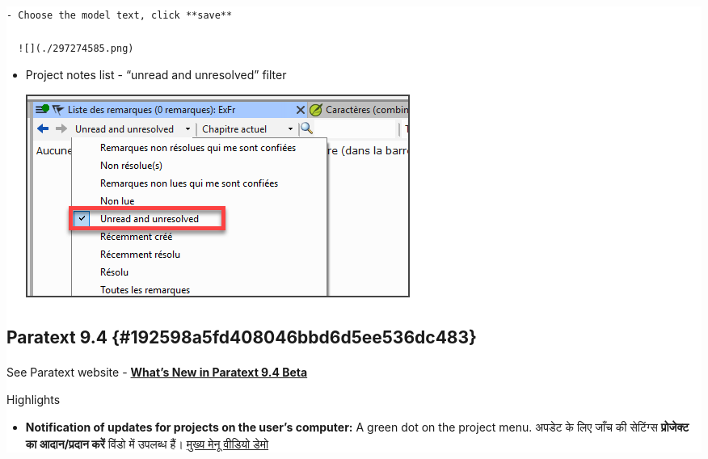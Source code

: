     - Choose the model text, click **save**

      ![](./297274585.png)

  - Project notes list - “unread and unresolved” filter

    ![](./195867166.png)

## Paratext 9.4  {#192598a5fd408046bbd6d5ee536dc483}

See Paratext website - [**What’s New in Paratext 9.4 Beta**](https://paratext.org/features/whats-new/whats-new-in-paratext-9-4-beta/)

Highlights

- **Notification of updates for projects on the user’s computer:**  A green dot on the project menu. अपडेट के लिए जाँच की सेटिंग्स **प्रोजेक्ट का आदान/प्रदान करें** विंडो में उपलब्ध हैं। [मुख्य मेनू वीडियो डेमो](https://paratext.org/features/whats-new/whats-new-in-paratext-9-4-beta/?vimeography_gallery=157&vimeography_video=857678678)
